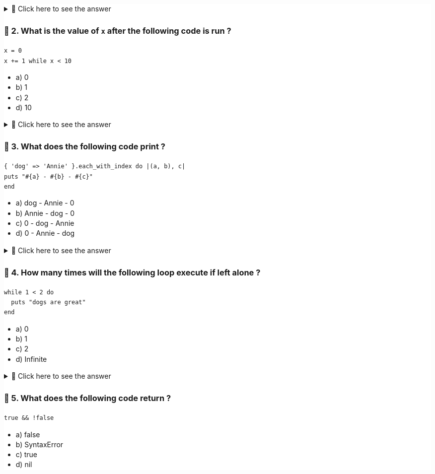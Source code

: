 <details><summary>👀 Click here to see the answer</summary></details>

### 🍐 2. What is the value of `x` after the following code is run ?

```
x = 0
x += 1 while x < 10
```

* a) 0
* b) 1
* c) 2
* d) 10

<details><summary>👀 Click here to see the answer</summary></details>

### 🍐 3. What does the following code print ?

```
{ 'dog' => 'Annie' }.each_with_index do |(a, b), c|
puts "#{a} - #{b} - #{c}"
end
```

* a) dog - Annie - 0
* b) Annie - dog - 0
* c) 0 - dog - Annie
* d) 0 - Annie - dog

<details><summary>👀 Click here to see the answer</summary></details>

### 🍐 4. How many times will the following loop execute if left alone ?

```
while 1 < 2 do
  puts "dogs are great"
end
```

* a) 0
* b) 1
* c) 2
* d) Infinite

<details><summary>👀 Click here to see the answer</summary></details>

### 🍐 5. What does the following code return ?

```
true && !false
```

* a) false
* b) SyntaxError
* c) true
* d) nil
